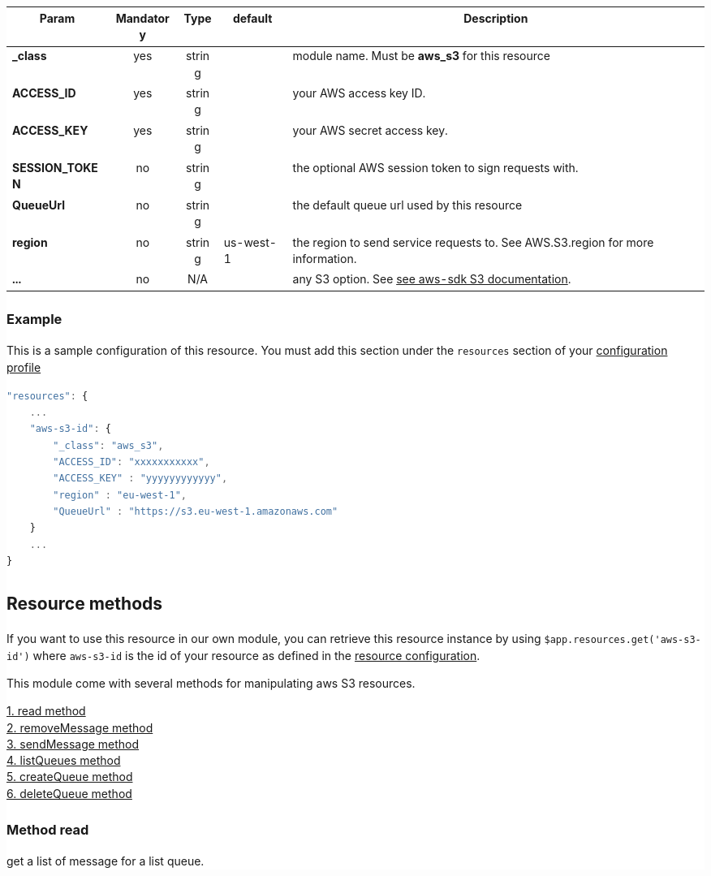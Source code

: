 | Param               | Mandatory | Type   | default   | Description
|---------------------|:---------:|:------:|-----------|---------------
| **_class**          | yes       | string |           | module name. Must be **aws_s3** for this resource
| **ACCESS_ID**       | yes       | string |           | your AWS access key ID.
| **ACCESS_KEY**      | yes       | string |           | your AWS secret access key.
| **SESSION_TOKEN**   | no        | string |           | the optional AWS session token to sign requests with.
| **QueueUrl**        | no        | string |           | the default queue url used by this resource
| **region**          | no        | string | us-west-1 | the region to send service requests to. See AWS.S3.region for more information.
| **...**             | no        | N/A    |           | any S3 option. See [see aws-sdk S3 documentation](http://docs.aws.amazon.com/AWSJavaScriptSDK/latest/AWS/S3.html#constructor-property).

### Example

This is a sample configuration of this resource. You must add this section under 
the `resources` section of your [configuration profile](../guides/2.Configure.md)

```javascript
"resources": {
    ...
    "aws-s3-id": {
        "_class": "aws_s3",
        "ACCESS_ID": "xxxxxxxxxxx",
        "ACCESS_KEY" : "yyyyyyyyyyyy",
        "region" : "eu-west-1",
        "QueueUrl" : "https://s3.eu-west-1.amazonaws.com"
    }
    ...
}
```

## Resource methods

If you want to use this resource in our own module, you can retrieve this resource 
instance by using `$app.resources.get('aws-s3-id')` where `aws-s3-id` is the
id of your resource as defined in the [resource configuration](#resource-configuration). 

This module come with several methods for manipulating aws S3 resources.

[1. read method](#method-read)<br>
[2. removeMessage method](#method-removemessage)<br>
[3. sendMessage method](#method-sendmessage)<br>
[4. listQueues method](#method-listqueues)<br>
[5. createQueue method](#method-createqueue)<br>
[6. deleteQueue method](#method-deletequeue)


### Method read

get a list of message for a list queue.
